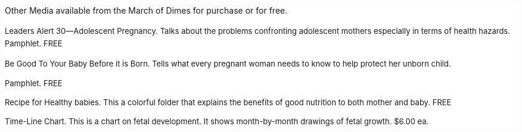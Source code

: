    Other Media available from the March of Dimes for purchase or for free.
  </i>
 </p>
 <p>
  <font size="-1">
   Leaders Alert 30—Adolescent Pregnancy. Talks about the problems confronting adolescent mothers especially in terms of health hazards. Pamphlet. FREE
   <p>
    Be Good To Your Baby Before it is Born. Tells what every pregnant woman needs to know to help protect her unborn child.
   </p>
   <p>
    Pamphlet. FREE
   </p>
   <p>
    Recipe for Healthy babies. This a colorful folder that explains the benefits of good nutrition to both mother and baby. FREE
   </p>
   <p>
    Time-Line Chart. This is a chart on fetal development. It shows month-by-month drawings of fetal growth. $6.00 ea.
   </p>
</font>
 </p>
 
</body>
